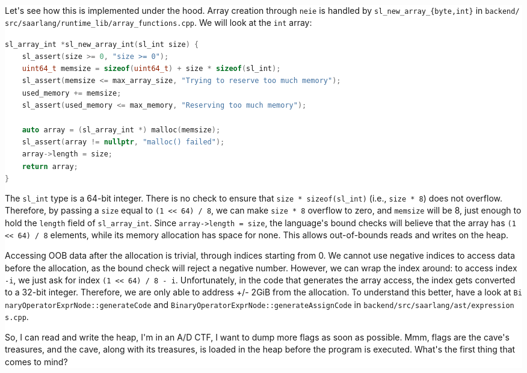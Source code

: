 Let's see how this is implemented under the hood.
Array creation through `neie` is handled by `sl_new_array_{byte,int}` in `backend/src/saarlang/runtime_lib/array_functions.cpp`.
We will look at the `int` array:

```cpp
sl_array_int *sl_new_array_int(sl_int size) {
    sl_assert(size >= 0, "size >= 0");
    uint64_t memsize = sizeof(uint64_t) + size * sizeof(sl_int);
    sl_assert(memsize <= max_array_size, "Trying to reserve too much memory");
    used_memory += memsize;
    sl_assert(used_memory <= max_memory, "Reserving too much memory");

    auto array = (sl_array_int *) malloc(memsize);
    sl_assert(array != nullptr, "malloc() failed");
    array->length = size;
    return array;
}
```

The `sl_int` type is a 64-bit integer.
There is no check to ensure that `size * sizeof(sl_int)` (i.e., `size * 8`) does not overflow.
Therefore, by passing a `size` equal to `(1 << 64) / 8`, we can make `size * 8` overflow to zero, and `memsize` will be 8, just enough to hold the `length` field of `sl_array_int`.
Since `array->length = size`, the language's bound checks will believe that the array has `(1 << 64) / 8` elements, while its memory allocation has space for none.
This allows out-of-bounds reads and writes on the heap.

Accessing OOB data after the allocation is trivial, through indices starting from 0.
We cannot use negative indices to access data before the allocation, as the bound check will reject a negative number.
However, we can wrap the index around: to access index `-i`, we just ask for index `(1 << 64) / 8 - i`.
Unfortunately, in the code that generates the array access, the index gets converted to a 32-bit integer.
Therefore, we are only able to address +/- 2GiB from the allocation.
To understand this better, have a look at `BinaryOperatorExprNode::generateCode` and `BinaryOperatorExprNode::generateAssignCode` in `backend/src/saarlang/ast/expressions.cpp`.

So, I can read and write the heap, I'm in an A/D CTF, I want to dump more flags as soon as possible.
Mmm, flags are the cave's treasures, and the cave, along with its treasures, is loaded in the heap before the program is executed.
What's the first thing that comes to mind?
